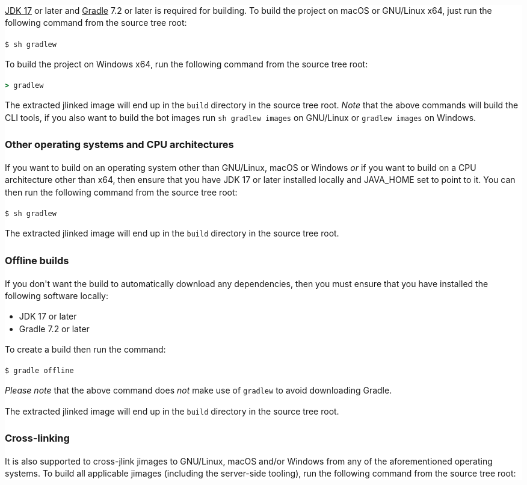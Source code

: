 [JDK 17](http://jdk.java.net/17/) or later and [Gradle](https://gradle.org/)
7.2 or later is required for building. To build the project on macOS or
GNU/Linux x64, just run the following command from the source tree root:

```bash
$ sh gradlew
```

To build the project on Windows x64, run the following command from the source tree root:

```bat
> gradlew
```

The extracted jlinked image will end up in the `build` directory in the source
tree root. _Note_ that the above commands will build the CLI tools, if you
also want to build the bot images run `sh gradlew images` on GNU/Linux or
`gradlew images` on Windows.

### Other operating systems and CPU architectures

If you want to build on an operating system other than GNU/Linux, macOS or
Windows _or_ if you want to build on a CPU architecture other than x64, then
ensure that you have JDK 17 or later installed locally and JAVA_HOME set to
point to it. You can then run the following command from the source tree root:

```bash
$ sh gradlew
```

The extracted jlinked image will end up in the `build` directory in the source
tree root.

### Offline builds

If you don't want the build to automatically download any dependencies, then
you must ensure that you have installed the following software locally:

- JDK 17 or later
- Gradle 7.2 or later

To create a build then run the command:

```bash
$ gradle offline
```

_Please note_ that the above command does _not_ make use of `gradlew` to avoid
downloading Gradle.

The extracted jlinked image will end up in the `build` directory in the source
tree root.

### Cross-linking

It is also supported to cross-jlink jimages to GNU/Linux, macOS and/or Windows from
any of the aforementioned operating systems. To build all applicable jimages
(including the server-side tooling), run the following command from the
source tree root:
